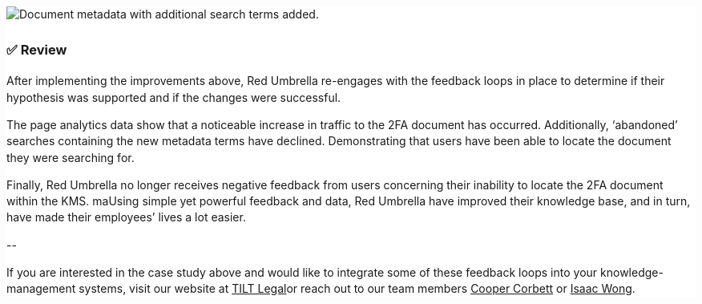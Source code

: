 ![Document metadata with additional search terms added.](https://uploads-ssl.webflow.com/63897fde2ea484e90481da00/638d6df2483f89ff3566e22d_1662566624408.png)

### ✅ Review

After implementing the improvements above, Red Umbrella re-engages with the feedback loops in place to determine if their hypothesis was supported and if the changes were successful.

The page analytics data show that a noticeable increase in traffic to the 2FA document has occurred. Additionally, ‘abandoned’ searches containing the new metadata terms have declined. Demonstrating that users have been able to locate the document they were searching for.

Finally, Red Umbrella no longer receives negative feedback from users concerning their inability to locate the 2FA document within the KMS.
maUsing simple yet powerful feedback and data, Red Umbrella have improved their knowledge base, and in turn, have made their employees’ lives a lot easier.

--

If you are interested in the case study above and would like to integrate some of these feedback loops into your knowledge-management systems, visit our website at [TILT Legal](https://www.tilt.legal/)or reach out to our team members [Cooper Corbett](https://www.linkedin.com/in/coopercorbett?miniProfileUrn=urn%3Ali%3Afs_miniProfile%3AACoAACmrnQkBvr-_HWR1ZVMg7M2U_h9sqlXNK2g) or [Isaac Wong](https://www.linkedin.com/in/isaac-wong-9035a411a?miniProfileUrn=urn%3Ali%3Afs_miniProfile%3AACoAAB2hphMBzWykWhXv8NtKqGd21VBrl0ovrUg).
‍
